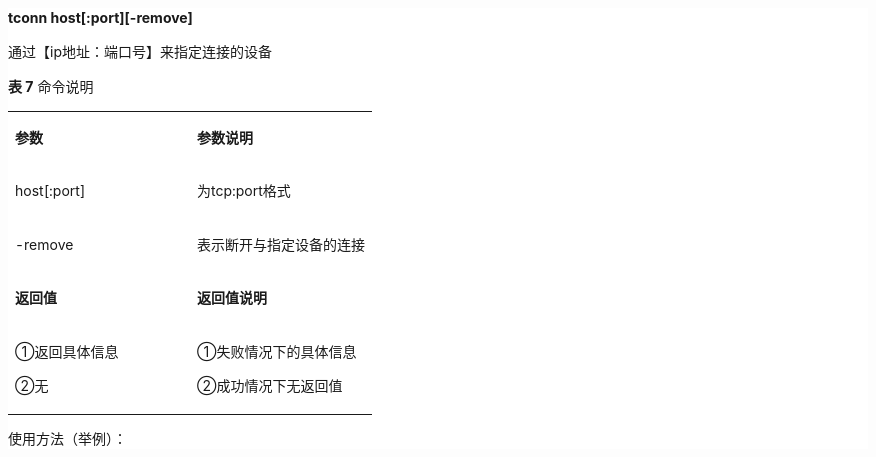 **tconn host\[:port\]\[-remove\]**

通过【ip地址：端口号】来指定连接的设备

**表 7**  命令说明

<a name="table71285383412"></a>
<table><tbody><tr id="row6128123818419"><td class="cellrowborder" valign="top" width="50%"><p id="p812814386413"><a name="p812814386413"></a><a name="p812814386413"></a><strong id="b5129143810410"><a name="b5129143810410"></a><a name="b5129143810410"></a>参数</strong></p>
</td>
<td class="cellrowborder" valign="top" width="50%"><p id="p131291038641"><a name="p131291038641"></a><a name="p131291038641"></a><strong id="b15129638142"><a name="b15129638142"></a><a name="b15129638142"></a>参数说明</strong></p>
</td>
</tr>
<tr id="row101292381149"><td class="cellrowborder" valign="top" width="50%"><p id="p712914385410"><a name="p712914385410"></a><a name="p712914385410"></a>host[:port]</p>
</td>
<td class="cellrowborder" valign="top" width="50%"><p id="p14129038443"><a name="p14129038443"></a><a name="p14129038443"></a><span>为tcp:port格式</span></p>
</td>
</tr>
<tr id="row18468719662"><td class="cellrowborder" valign="top" width="50%"><p id="p8469141919614"><a name="p8469141919614"></a><a name="p8469141919614"></a>-remove</p>
</td>
<td class="cellrowborder" valign="top" width="50%"><p id="p24693194612"><a name="p24693194612"></a><a name="p24693194612"></a>表示断开与指定设备的连接</p>
</td>
</tr>
<tr id="row12129133811418"><td class="cellrowborder" valign="top" width="50%"><p id="p121301738546"><a name="p121301738546"></a><a name="p121301738546"></a><strong id="b1613012389412"><a name="b1613012389412"></a><a name="b1613012389412"></a>返回值</strong></p>
</td>
<td class="cellrowborder" valign="top" width="50%"><p id="p413019381140"><a name="p413019381140"></a><a name="p413019381140"></a><strong id="b11130123810417"><a name="b11130123810417"></a><a name="b11130123810417"></a>返回值说明</strong></p>
</td>
</tr>
<tr id="row1813093818415"><td class="cellrowborder" valign="top" width="50%"><p id="p453212235494"><a name="p453212235494"></a><a name="p453212235494"></a>①返回具体信息</p>
<p id="p753222334914"><a name="p753222334914"></a><a name="p753222334914"></a>②无</p>
</td>
<td class="cellrowborder" valign="top" width="50%"><p id="p1353282314492"><a name="p1353282314492"></a><a name="p1353282314492"></a>①失败情况下的具体信息</p>
<p id="p053312316491"><a name="p053312316491"></a><a name="p053312316491"></a>②成功情况下无返回值</p>
</td>
</tr>
</tbody>
</table>

使用方法（举例）：
